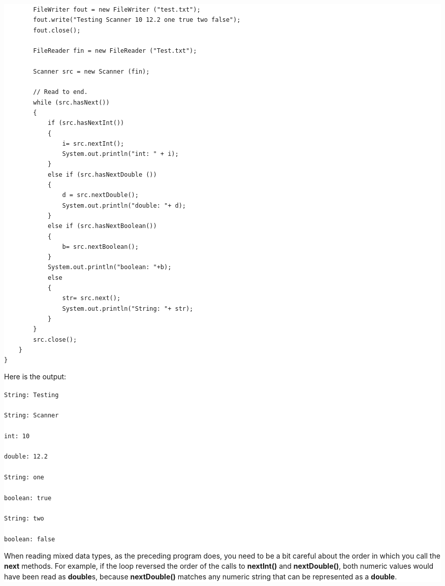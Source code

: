```
        FileWriter fout = new FileWriter ("test.txt");
        fout.write("Testing Scanner 10 12.2 one true two false"); 
        fout.close();

        FileReader fin = new FileReader ("Test.txt");

        Scanner src = new Scanner (fin);

        // Read to end.
        while (src.hasNext()) 
        {
            if (src.hasNextInt()) 
            {
                i= src.nextInt();
                System.out.println("int: " + i);
            }
            else if (src.hasNextDouble ()) 
            {
                d = src.nextDouble();
                System.out.println("double: "+ d);
            }
            else if (src.hasNextBoolean()) 
            { 
                b= src.nextBoolean();
            }
            System.out.println("boolean: "+b);
            else 
            {
                str= src.next();
                System.out.println("String: "+ str);
            }
        }
        src.close();
    }
}
```
Here is the output:
```
String: Testing

String: Scanner

int: 10

double: 12.2

String: one

boolean: true

String: two

boolean: false
```
When reading mixed data types, as the preceding program does, you need to be a bit careful about the order in which you call the **next** methods. For example, if the loop reversed the order of the calls to **nextInt()** and **nextDouble()**, both numeric values would have been read as **double**s, because **nextDouble()** matches any numeric string that can be represented as a **double**.
